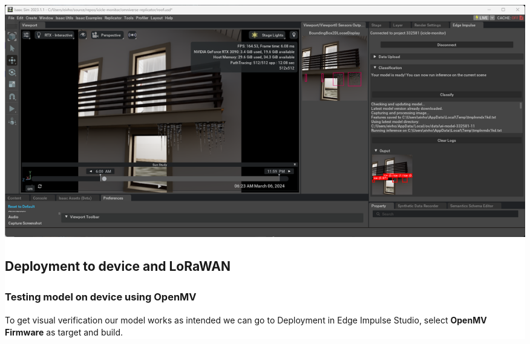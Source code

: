 ![Isaac Sim model testing](../../.gitbook/assets/rooftop-ice-synthetic-data-omniverse/Isaac-EI-3.png)

## Deployment to device and LoRaWAN

### Testing model on device using OpenMV

To get visual verification our model works as intended we can go to Deployment in Edge Impulse Studio, select **OpenMV Firmware** as target and build.
